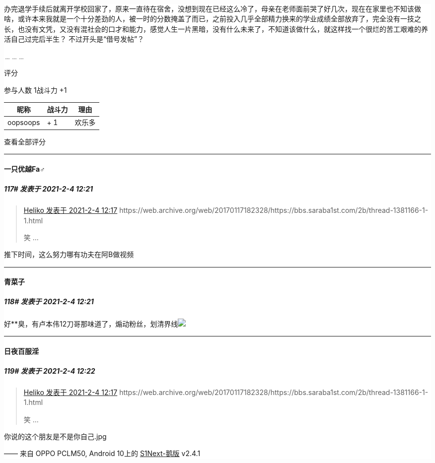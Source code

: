 
办完退学手续后就离开学校回家了，原来一直待在宿舍，没想到现在已经这么冷了，母亲在老师面前哭了好几次，现在在家里也不知该做啥，或许本来我就是一个十分差劲的人，被一时的分数掩盖了而已，之前投入几乎全部精力换来的学业成绩全部放弃了，完全没有一技之长，也没有文凭，又没有混社会的口才和能力，感觉人生一片黑暗，没有什么未来了，不知道该做什么，就这样找一个很烂的苦工艰难的养活自己过完后半生？</blockquote>
不过开头是“借号发帖”？


﹍﹍﹍

评分


 参与人数 1战斗力 +1

|昵称|战斗力|理由|
|----|---|---|
| oopsoops| + 1|欢乐多|


查看全部评分


-----

####  一只优越Fa♂  
##### 117#       发表于 2021-2-4 12:21


<blockquote><a href="httphttps://bbs.saraba1st.com/2b/forum.php?mod=redirect&amp;goto=findpost&amp;pid=50236021&amp;ptid=1986169" target="_blank">Heliko 发表于 2021-2-4 12:17</a>
https://web.archive.org/web/20170117182328/https://bbs.saraba1st.com/2b/thread-1381166-1-1.html

笑 ...</blockquote>
推下时间，这么努力哪有功夫在阿B做视频


-----

####  青菜子  
##### 118#       发表于 2021-2-4 12:21


好**臭，有卢本伟12刀哥那味道了，煽动粉丝，划清界线<img src="https://static.saraba1st.com/image/smiley/face2017/166.png" referrerpolicy="no-referrer">


-----

####  日夜百服淫  
##### 119#       发表于 2021-2-4 12:22


<blockquote><a href="httphttps://bbs.saraba1st.com/2b/forum.php?mod=redirect&amp;goto=findpost&amp;pid=50236021&amp;ptid=1986169" target="_blank">Heliko 发表于 2021-2-4 12:17</a>
https://web.archive.org/web/20170117182328/https://bbs.saraba1st.com/2b/thread-1381166-1-1.html

笑 ...</blockquote>
你说的这个朋友是不是你自己.jpg

—— 来自 OPPO PCLM50, Android 10上的 [S1Next-鹅版](https://github.com/ykrank/S1-Next/releases) v2.4.1
